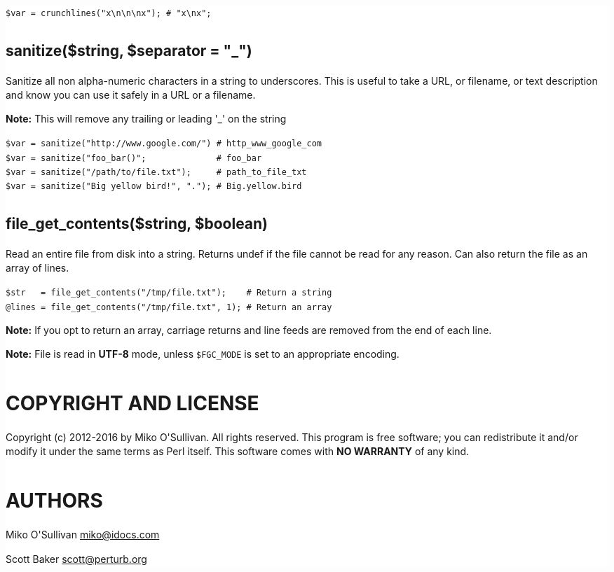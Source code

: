     $var = crunchlines("x\n\n\nx"); # "x\nx";

## sanitize($string, $separator = "\_")

Sanitize all non alpha-numeric characters in a string to underscores.
This is useful to take a URL, or filename, or text description and know
you can use it safely in a URL or a filename.

**Note:** This will remove any trailing or leading '\_' on the string

    $var = sanitize("http://www.google.com/") # http_www_google_com
    $var = sanitize("foo_bar()";              # foo_bar
    $var = sanitize("/path/to/file.txt");     # path_to_file_txt
    $var = sanitize("Big yellow bird!", "."); # Big.yellow.bird

## file\_get\_contents($string, $boolean)

Read an entire file from disk into a string. Returns undef if the file
cannot be read for any reason. Can also return the file as an array of
lines.

    $str   = file_get_contents("/tmp/file.txt");    # Return a string
    @lines = file_get_contents("/tmp/file.txt", 1); # Return an array

**Note:** If you opt to return an array, carriage returns and line feeds are
removed from the end of each line.

**Note:** File is read in **UTF-8** mode, unless `$FGC_MODE` is set to an
appropriate encoding.

# COPYRIGHT AND LICENSE

Copyright (c) 2012-2016 by Miko O'Sullivan.  All rights reserved.  This program
is free software; you can redistribute it and/or modify it under the same terms
as Perl itself. This software comes with **NO WARRANTY** of any kind.

# AUTHORS

Miko O'Sullivan <miko@idocs.com>

Scott Baker <scott@perturb.org>
